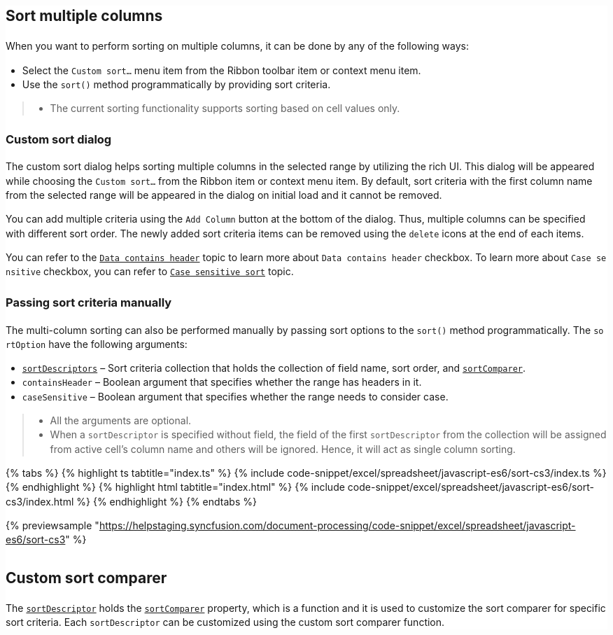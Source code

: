## Sort multiple columns

When you want to perform sorting on multiple columns, it can be done by any of the following ways:
* Select the `Custom sort…` menu item from the Ribbon toolbar item or context menu item.
* Use the `sort()` method programmatically by providing sort criteria.

> * The current sorting functionality supports sorting based on cell values only.

### Custom sort dialog

The custom sort dialog helps sorting multiple columns in the selected range by utilizing the rich UI. This dialog will be appeared while choosing the `Custom sort…` from the Ribbon item or context menu item. By default, sort criteria with the first column name from the selected range will be appeared in the dialog on initial load and it cannot be removed.

You can add multiple criteria using the `Add Column` button at the bottom of the dialog. Thus, multiple columns can be specified with different sort order. The newly added sort criteria items can be removed using the `delete` icons at the end of each items.

You can refer to the [`Data contains header`](./sort/#data-contains-header) topic to learn more about `Data contains header` checkbox. To learn more about `Case sensitive` checkbox, you can refer to [`Case sensitive sort`](./sort/#case-sensitive-sort) topic.

### Passing sort criteria manually

The multi-column sorting can also be performed manually by passing sort options to the `sort()` method programmatically. The `sortOption` have the following arguments:

* [`sortDescriptors`](https://ej2.syncfusion.com/documentation/api/spreadsheet/#sortdescriptors) – Sort criteria collection that holds the collection of field name, sort order, and [`sortComparer`](https://ej2.syncfusion.com/documentation/api/spreadsheet/#sortcomparer).
* `containsHeader` – Boolean argument that specifies whether the range has headers in it.
* `caseSensitive` – Boolean argument that specifies whether the range needs to consider case.

> * All the arguments are optional.
> * When a `sortDescriptor` is specified without field, the field of the first `sortDescriptor` from the collection will be assigned from active cell’s column name and others will be ignored. Hence, it will act as single column sorting.

 {% tabs %}
{% highlight ts tabtitle="index.ts" %}
{% include code-snippet/excel/spreadsheet/javascript-es6/sort-cs3/index.ts %}
{% endhighlight %}
{% highlight html tabtitle="index.html" %}
{% include code-snippet/excel/spreadsheet/javascript-es6/sort-cs3/index.html %}
{% endhighlight %}
{% endtabs %}
        
{% previewsample "https://helpstaging.syncfusion.com/document-processing/code-snippet/excel/spreadsheet/javascript-es6/sort-cs3" %}

## Custom sort comparer

The [`sortDescriptor`](https://ej2.syncfusion.com/documentation/api/spreadsheet/#sortdescriptors) holds the [`sortComparer`](https://ej2.syncfusion.com/documentation/api/spreadsheet/#sortcomparer) property, which is a function and it is used to customize the sort comparer for specific sort criteria. Each `sortDescriptor` can be customized using the custom sort comparer function.
 